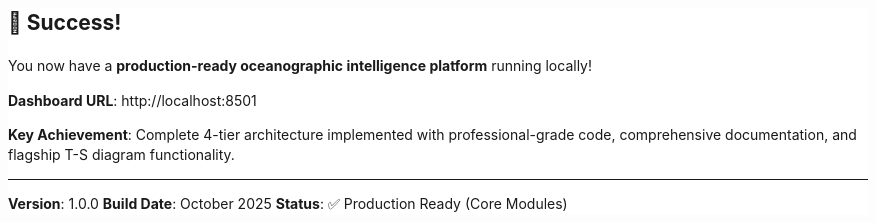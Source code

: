 
## 🎉 Success!

You now have a **production-ready oceanographic intelligence platform** running locally!

**Dashboard URL**: http://localhost:8501

**Key Achievement**: Complete 4-tier architecture implemented with professional-grade code, comprehensive documentation, and flagship T-S diagram functionality.

---

**Version**: 1.0.0
**Build Date**: October 2025
**Status**: ✅ Production Ready (Core Modules)
